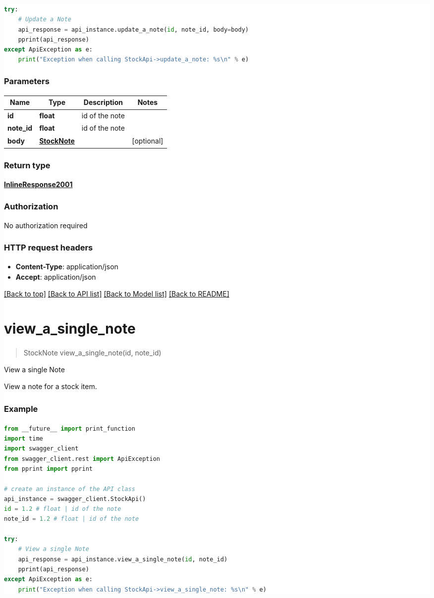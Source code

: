```python
try:
    # Update a Note
    api_response = api_instance.update_a_note(id, note_id, body=body)
    pprint(api_response)
except ApiException as e:
    print("Exception when calling StockApi->update_a_note: %s\n" % e)
```

### Parameters

Name | Type | Description  | Notes
------------- | ------------- | ------------- | -------------
 **id** | **float**| id of the note | 
 **note_id** | **float**| id of the note | 
 **body** | [**StockNote**](StockNote.md)|  | [optional] 

### Return type

[**InlineResponse2001**](InlineResponse2001.md)

### Authorization

No authorization required

### HTTP request headers

 - **Content-Type**: application/json
 - **Accept**: application/json

[[Back to top]](#) [[Back to API list]](../README.md#documentation-for-api-endpoints) [[Back to Model list]](../README.md#documentation-for-models) [[Back to README]](../README.md)

# **view_a_single_note**
> StockNote view_a_single_note(id, note_id)

View a single Note

View a note for a stock item.

### Example
```python
from __future__ import print_function
import time
import swagger_client
from swagger_client.rest import ApiException
from pprint import pprint

# create an instance of the API class
api_instance = swagger_client.StockApi()
id = 1.2 # float | id of the note
note_id = 1.2 # float | id of the note

try:
    # View a single Note
    api_response = api_instance.view_a_single_note(id, note_id)
    pprint(api_response)
except ApiException as e:
    print("Exception when calling StockApi->view_a_single_note: %s\n" % e)
```
